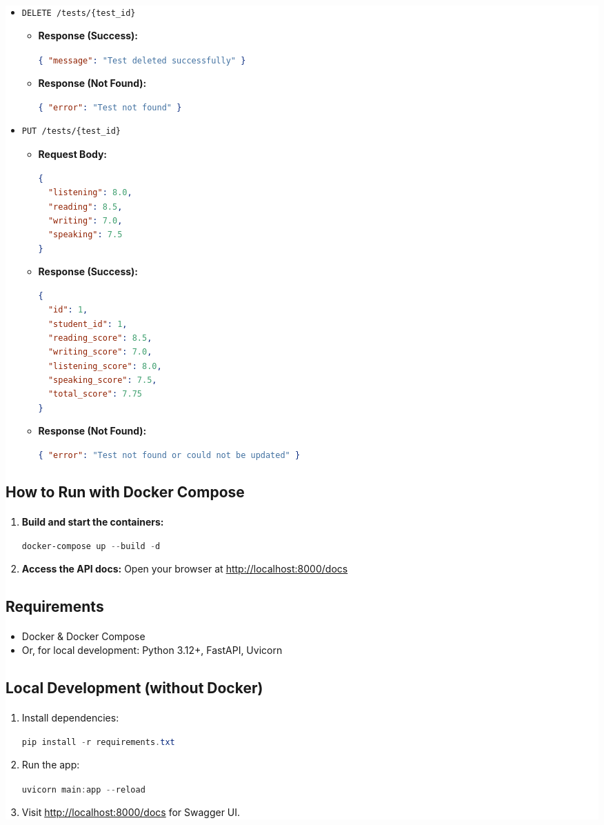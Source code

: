 - `DELETE /tests/{test_id}`
  - **Response (Success):**
    ```json
    { "message": "Test deleted successfully" }
    ```
  - **Response (Not Found):**
    ```json
    { "error": "Test not found" }
    ```

- `PUT /tests/{test_id}`
  - **Request Body:**
    ```json
    {
      "listening": 8.0,
      "reading": 8.5,
      "writing": 7.0,
      "speaking": 7.5
    }
    ```
  - **Response (Success):**
    ```json
    {
      "id": 1,
      "student_id": 1,
      "reading_score": 8.5,
      "writing_score": 7.0,
      "listening_score": 8.0,
      "speaking_score": 7.5,
      "total_score": 7.75
    }
    ```
  - **Response (Not Found):**
    ```json
    { "error": "Test not found or could not be updated" }
    ```

## How to Run with Docker Compose

1. **Build and start the containers:**
   ```powershell
   docker-compose up --build -d
   ```
2. **Access the API docs:**
   Open your browser at [http://localhost:8000/docs](http://localhost:8000/docs)

## Requirements
- Docker & Docker Compose
- Or, for local development: Python 3.12+, FastAPI, Uvicorn

## Local Development (without Docker)
1. Install dependencies:
   ```powershell
   pip install -r requirements.txt
   ```
2. Run the app:
   ```powershell
   uvicorn main:app --reload
   ```
3. Visit [http://localhost:8000/docs](http://localhost:8000/docs) for Swagger UI.
